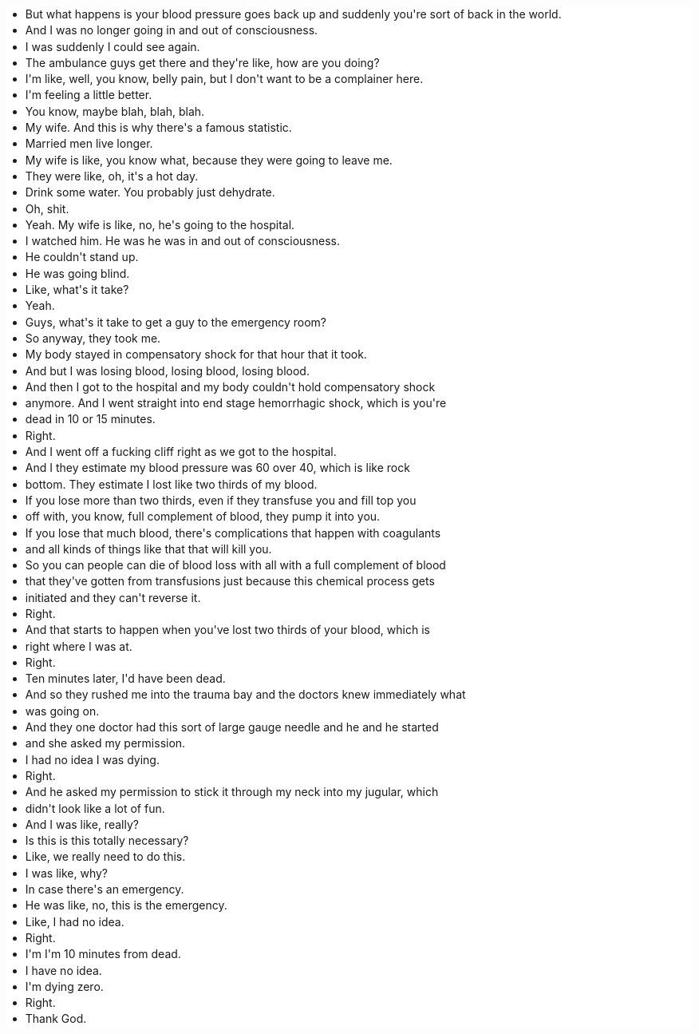 *  But what happens is your blood pressure goes back up and suddenly you're sort of back in the world.
*  And I was no longer going in and out of consciousness.
*  I was suddenly I could see again.
*  The ambulance guys get there and they're like, how are you doing?
*  I'm like, well, you know, belly pain, but I don't want to be a complainer here.
*  I'm feeling a little better.
*  You know, maybe blah, blah, blah.
*  My wife. And this is why there's a famous statistic.
*  Married men live longer.
*  My wife is like, you know what, because they were going to leave me.
*  They were like, oh, it's a hot day.
*  Drink some water. You probably just dehydrate.
*  Oh, shit.
*  Yeah. My wife is like, no, he's going to the hospital.
*  I watched him. He was he was in and out of consciousness.
*  He couldn't stand up.
*  He was going blind.
*  Like, what's it take?
*  Yeah.
*  Guys, what's it take to get a guy to the emergency room?
*  So anyway, they took me.
*  My body stayed in compensatory shock for that hour that it took.
*  And but I was losing blood, losing blood, losing blood.
*  And then I got to the hospital and my body couldn't hold compensatory shock
*  anymore. And I went straight into end stage hemorrhagic shock, which is you're
*  dead in 10 or 15 minutes.
*  Right.
*  And I went off a fucking cliff right as we got to the hospital.
*  And I they estimate my blood pressure was 60 over 40, which is like rock
*  bottom. They estimate I lost like two thirds of my blood.
*  If you lose more than two thirds, even if they transfuse you and fill top you
*  off with, you know, full complement of blood, they pump it into you.
*  If you lose that much blood, there's complications that happen with coagulants
*  and all kinds of things like that that will kill you.
*  So you can people can die of blood loss with all with a full complement of blood
*  that they've gotten from transfusions just because this chemical process gets
*  initiated and they can't reverse it.
*  Right.
*  And that starts to happen when you've lost two thirds of your blood, which is
*  right where I was at.
*  Right.
*  Ten minutes later, I'd have been dead.
*  And so they rushed me into the trauma bay and the doctors knew immediately what
*  was going on.
*  And they one doctor had this sort of large gauge needle and he and he started
*  and she asked my permission.
*  I had no idea I was dying.
*  Right.
*  And he asked my permission to stick it through my neck into my jugular, which
*  didn't look like a lot of fun.
*  And I was like, really?
*  Is this is this totally necessary?
*  Like, we really need to do this.
*  I was like, why?
*  In case there's an emergency.
*  He was like, no, this is the emergency.
*  Like, I had no idea.
*  Right.
*  I'm I'm 10 minutes from dead.
*  I have no idea.
*  I'm dying zero.
*  Right.
*  Thank God.